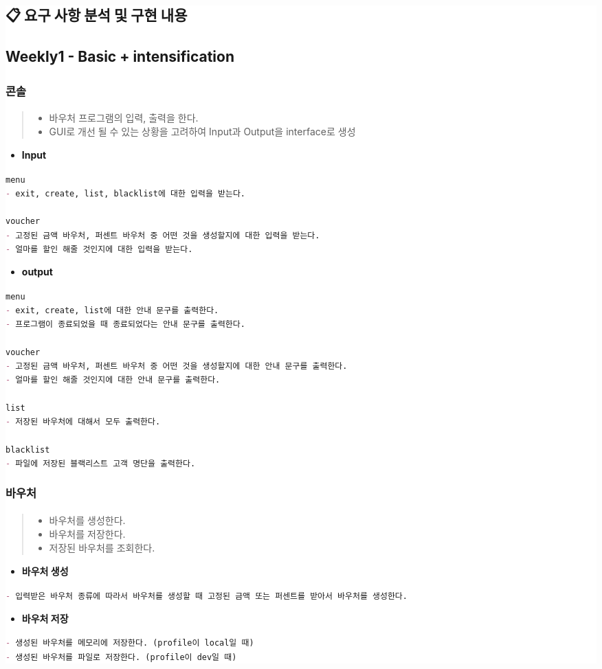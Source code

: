 ## 📋 요구 사항 분석 및 구현 내용

## **Weekly1 - Basic + intensification**

### 콘솔

> - 바우처 프로그램의 입력, 출력을 한다.
> - GUI로 개선 될 수 있는 상황을 고려하여 Input과 Output을 interface로 생성

- **Input**

``` markdown
menu  
- exit, create, list, blacklist에 대한 입력을 받는다.  
  
voucher  
- 고정된 금액 바우처, 퍼센트 바우처 중 어떤 것을 생성할지에 대한 입력을 받는다.  
- 얼마를 할인 해줄 것인지에 대한 입력을 받는다.  
```  

- **output**

``` markdown
menu  
- exit, create, list에 대한 안내 문구를 출력한다.  
- 프로그램이 종료되었을 때 종료되었다는 안내 문구를 출력한다.  
  
voucher  
- 고정된 금액 바우처, 퍼센트 바우처 중 어떤 것을 생성할지에 대한 안내 문구를 출력한다.  
- 얼마를 할인 해줄 것인지에 대한 안내 문구를 출력한다.  
  
list  
- 저장된 바우처에 대해서 모두 출력한다.  

blacklist
- 파일에 저장된 블랙리스트 고객 명단을 출력한다.
```  

### 바우처

> - 바우처를 생성한다.
> - 바우처를 저장한다.
> - 저장된 바우처를 조회한다.

- **바우처 생성**

``` markdown
- 입력받은 바우처 종류에 따라서 바우처를 생성할 때 고정된 금액 또는 퍼센트를 받아서 바우처를 생성한다.  
```  

- **바우처 저장**

``` markdown
- 생성된 바우처를 메모리에 저장한다. (profile이 local일 때)
- 생성된 바우처를 파일로 저장한다. (profile이 dev일 때)
```  
